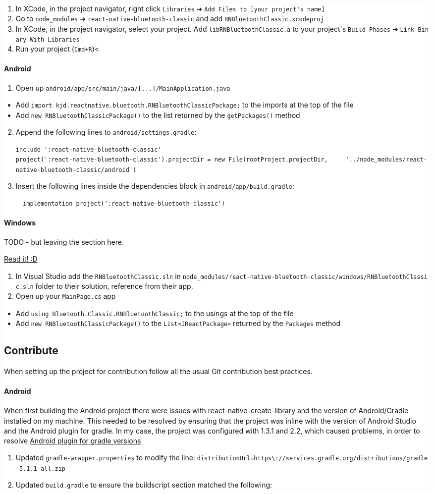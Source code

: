 1. In XCode, in the project navigator, right click `Libraries` ➜ `Add Files to [your project's name]`
2. Go to `node_modules` ➜ `react-native-bluetooth-classic` and add `RNBluetoothClassic.xcodeproj`
3. In XCode, in the project navigator, select your project. Add `libRNBluetoothClassic.a` to your project's `Build Phases` ➜ `Link Binary With Libraries`
4. Run your project (`Cmd+R`)<

#### Android

1. Open up `android/app/src/main/java/[...]/MainApplication.java`

- Add `import kjd.reactnative.bluetooth.RNBluetoothClassicPackage;` to the imports at the top of the file
- Add `new RNBluetoothClassicPackage()` to the list returned by the `getPackages()` method

2. Append the following lines to `android/settings.gradle`:
   ```
   include ':react-native-bluetooth-classic'
   project(':react-native-bluetooth-classic').projectDir = new File(rootProject.projectDir, 	'../node_modules/react-native-bluetooth-classic/android')
   ```
3. Insert the following lines inside the dependencies block in `android/app/build.gradle`:
   ```
     implementation project(':react-native-bluetooth-classic')
   ```

#### Windows

TODO - but leaving the section here.

[Read it! :D](https://github.com/ReactWindows/react-native)

1. In Visual Studio add the `RNBluetoothClassic.sln` in `node_modules/react-native-bluetooth-classic/windows/RNBluetoothClassic.sln` folder to their solution, reference from their app.
2. Open up your `MainPage.cs` app

- Add `using Bluetooth.Classic.RNBluetoothClassic;` to the usings at the top of the file
- Add `new RNBluetoothClassicPackage()` to the `List<IReactPackage>` returned by the `Packages` method

## Contribute

When setting up the project for contribution follow all the usual Git contribution best practices.

#### Android

When first building the Android project there were issues with react-native-create-library and the version of Android/Gradle installed on my machine. This needed to be resolved by ensuring that the project was inline with the version of Android Studio and the Android plugin for gradle. In my case, the project was configured with 1.3.1 and 2.2, which caused problems, in order to resolve [Android plugin for gradle versions](https://developer.android.com/studio/releases/gradle-plugin.html)

1. Updated `gradle-wrapper.properties` to modify the line:
   `distributionUrl=https\://services.gradle.org/distributions/gradle-5.1.1-all.zip`

2. Updated `build.gradle` to ensure the buildscript section matched the following:
